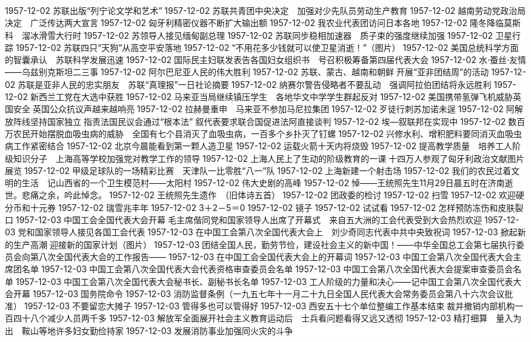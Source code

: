 1957-12-02 苏联出版“列宁论文学和艺术”
1957-12-02 苏联共青团中央决定　加强对少先队员劳动生产教育
1957-12-02 越南劳动党政治局决定　广泛传达两大宣言
1957-12-02 匈牙利精密仪器不断扩大输出额
1957-12-02 我农业代表团访问日本各地
1957-12-02 隆冬降临莫斯科　溜冰滑雪大行时
1957-12-02 苏领导人接见缅甸副总理
1957-12-02 苏联同步稳相加速器　质子束的强度继续加强
1957-12-02 卫星行踪
1957-12-02 苏联四只“天狗”从高空平安落地
1957-12-02 “不用花多少钱就可以使卫星消逝！”（图片）
1957-12-02 美国总统科学方面的智囊承认　苏联科学发展迅速
1957-12-02 国际民主妇联发表告各国妇女组织书　号召积极筹备第四届代表大会
1957-12-02 水·蚕丝·友情——乌兹别克斯坦二三事
1957-12-02 阿尔巴尼亚人民的伟大胜利
1957-12-02 苏联、蒙古、越南和朝鲜  开展“亚非团结周”的活动
1957-12-02 苏联是亚非人民的忠实朋友　苏联“真理报”一日社论摘要
1957-12-02 纳赛尔警告侵略者不要乱动　强调阿拉伯团结将永远胜利
1957-12-02 新西兰工党在大选中获胜
1957-12-02 马来亚当局继续镇压学生　各地华文中学学生群起反对
1957-12-02 美国携带氢弹飞机威胁英国安全  英国公众抗议声越来越响亮
1957-12-02 拉赫曼重申　马来亚不参加马尼拉集团
1957-12-02 歹徒行刺苏加诺未逞
1957-12-02 阿解放阵线坚持国家独立  指责法国民议会通过“根本法”   叙代表要求联合国促进法阿直接谈判
1957-12-02 埃—叙联邦在实现中
1957-12-02 数百万农民开始摆脱血吸虫病的威胁　全国有七个县消灭了血吸虫病，一百多个乡扑灭了钉螺
1957-12-02 兴修水利、增积肥料要同消灭血吸虫病工作紧密结合
1957-12-02 北京今晨能看到第一颗人造卫星
1957-12-02 运载火箭十天内将烧毁
1957-12-02 提高教学质量　培养工人阶级知识分子　上海高等学校加强党对教学工作的领导
1957-12-02 上海人民上了生动的阶级教育的一课  十四万人参观了匈牙利政治文献图片展览
1957-12-02 甲级足球队的一场精彩比赛　天津队一比零胜“八一”队
1957-12-02 上海新建一个射击场
1957-12-02 我们的农民过着文明的生活　记山西省的一个卫生模范村——太阳村
1957-12-02 伟大史剧的高峰
1957-12-02 悼——王统照先生11月29日晨五时在济南逝世。悲痛之余，吟此悼念。
1957-12-02 王统照先生遗作　（旧体诗五首）
1957-12-02 团政委的检讨
1957-12-02 扫雪
1957-12-02 欢迎硬分币和十元券
1957-12-02 瑞雪兆丰年
1957-12-02 3＋2－5＝0
1957-12-02 镜子
1957-12-02 试试看
1957-12-02 怎样预防冻伤和皮肤裂口
1957-12-03 中国工会全国代表大会开幕  毛主席偕同党和国家领导人出席了开幕式　来自五大洲的工会代表受到大会热烈欢迎
1957-12-03 党和国家领导人接见各国工会代表
1957-12-03 在中国工会第八次全国代表大会上　刘少奇同志代表中共中央致祝词
1957-12-03 掀起新的生产高潮  迎接新的国家计划（图片）
1957-12-03 团结全国人民，勤劳节俭，建设社会主义的新中国！——中华全国总工会第七届执行委员会向第八次全国代表大会的工作报告——
1957-12-03 在中国工会全国代表大会上的开幕词
1957-12-03 中国工会第八次全国代表大会主席团名单
1957-12-03 中国工会第八次全国代表大会代表资格审查委员会名单
1957-12-03 中国工会第八次全国代表大会提案审查委员会名单
1957-12-03 中国工会第八次全国代表大会秘书长、副秘书长名单
1957-12-03 工人阶级的力量和决心——记中国工会第八次全国代表大会开幕
1957-12-03 国务院命令
1957-12-03 消防监督条例（一九五七年十一月二十九日全国人民代表大会常务委员会第八十六次会议批准）
1957-12-03 不要留恋大摊子
1957-12-03 管得多也可以管得好
1957-12-03 西安五十七个单位整编工作基本结束  裁并撤销内部机构一百四十八个减少人员两千多
1957-12-03 解放军全面展开社会主义教育运动后　士兵看问题看得又远又透彻
1957-12-03 精打细算　量入为出　鞍山等地许多妇女勤俭持家
1957-12-03 发展消防事业加强同火灾的斗争